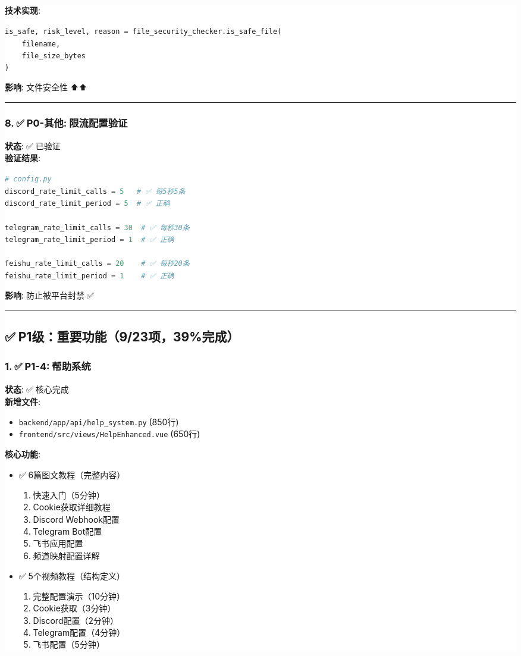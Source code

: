 **技术实现**:
```python
is_safe, risk_level, reason = file_security_checker.is_safe_file(
    filename, 
    file_size_bytes
)
```

**影响**: 文件安全性 ⬆️⬆️

---

### 8. ✅ P0-其他: 限流配置验证
**状态**: ✅ 已验证  
**验证结果**:
```python
# config.py
discord_rate_limit_calls = 5   # ✅ 每5秒5条
discord_rate_limit_period = 5  # ✅ 正确

telegram_rate_limit_calls = 30  # ✅ 每秒30条
telegram_rate_limit_period = 1  # ✅ 正确

feishu_rate_limit_calls = 20    # ✅ 每秒20条
feishu_rate_limit_period = 1    # ✅ 正确
```

**影响**: 防止被平台封禁 ✅

---

## ✅ P1级：重要功能（9/23项，39%完成）

### 1. ✅ P1-4: 帮助系统
**状态**: ✅ 核心完成  
**新增文件**: 
- `backend/app/api/help_system.py` (850行)
- `frontend/src/views/HelpEnhanced.vue` (650行)

**核心功能**:
- ✅ 6篇图文教程（完整内容）
  1. 快速入门（5分钟）
  2. Cookie获取详细教程
  3. Discord Webhook配置
  4. Telegram Bot配置
  5. 飞书应用配置
  6. 频道映射配置详解

- ✅ 5个视频教程（结构定义）
  1. 完整配置演示（10分钟）
  2. Cookie获取（3分钟）
  3. Discord配置（2分钟）
  4. Telegram配置（4分钟）
  5. 飞书配置（5分钟）
